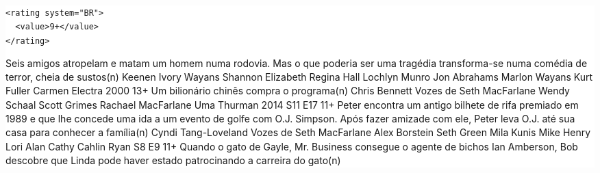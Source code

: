     <rating system="BR">
      <value>9+</value>
    </rating>
  </programme>
  <programme start="20181127232000 -0200" stop="20181128014500 -0200" channel="FX">
    <title lang="pt">Todo Mundo em Pânico</title>
    <desc lang="pt">Seis amigos atropelam e matam um homem numa rodovia. Mas o que poderia ser uma tragédia transforma-se numa comédia de terror, cheia de sustos(n)</desc>
    <credits>
      <director>Keenen Ivory Wayans</director>
      <actor>Shannon Elizabeth</actor>
      <actor>Regina Hall</actor>
      <actor>Lochlyn Munro</actor>
      <actor>Jon Abrahams</actor>
      <actor>Marlon Wayans</actor>
      <actor>Kurt Fuller</actor>
      <actor>Carmen Electra</actor>
    </credits>
    <date>2000</date>
    <rating system="BR">
      <value>13+</value>
    </rating>
  </programme>
  <programme start="20181128014500 -0200" stop="20181128021000 -0200" channel="FX">
    <title lang="pt">American Dad</title>
    <desc lang="pt">Um bilionário chinês compra o programa(n)</desc>
    <credits>
      <director>Chris Bennett</director>
      <actor>Vozes de Seth MacFarlane</actor>
      <actor>Wendy Schaal</actor>
      <actor>Scott Grimes</actor>
      <actor>Rachael MacFarlane</actor>
      <actor>Uma Thurman</actor>
    </credits>
    <date>2014</date>
    <episode-num system="onscreen">S11 E17</episode-num>
    <rating system="BR">
      <value>11+</value>
    </rating>
  </programme>
  <programme start="20181128021000 -0200" stop="20181128024000 -0200" channel="FX">
    <title lang="pt">Uma Família da Pesada</title>
    <desc lang="pt">Peter encontra um antigo bilhete de rifa premiado em 1989 e que lhe concede uma ida a um evento de golfe com O.J. Simpson. Após fazer amizade com ele, Peter leva O.J. até sua casa para conhecer a família(n)</desc>
    <credits>
      <director>Cyndi Tang-Loveland</director>
      <actor>Vozes de Seth MacFarlane</actor>
      <actor>Alex Borstein</actor>
      <actor>Seth Green</actor>
      <actor>Mila Kunis</actor>
      <actor>Mike Henry</actor>
      <actor>Lori Alan</actor>
      <actor>Cathy Cahlin Ryan</actor>
    </credits>
    <episode-num system="onscreen">S8 E9</episode-num>
    <rating system="BR">
      <value>11+</value>
    </rating>
  </programme>
  <programme start="20181128024000 -0200" stop="20181128030500 -0200" channel="FX">
    <title lang="pt">Bob's Burgers</title>
    <desc lang="pt">Quando o gato de Gayle, Mr. Business consegue o agente de bichos Ian Amberson, Bob descobre que Linda pode haver estado patrocinando a carreira do gato(n)</desc>